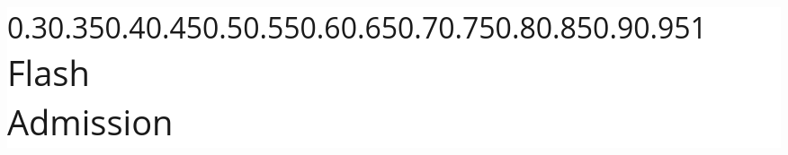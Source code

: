 <text text-anchor="end" x="117" y="11.2" style="font-family: 'Open Sans', verdana, arial, sans-serif; font-size: 32px; fill: rgb(42, 63, 95); fill-opacity: 1; white-space: pre; opacity: 1;" transform="translate(0,624.2)">0.3</text></g><g class="ytick"><text text-anchor="end" x="117" y="11.2" style="font-family: 'Open Sans', verdana, arial, sans-serif; font-size: 32px; fill: rgb(42, 63, 95); fill-opacity: 1; white-space: pre; opacity: 1;" transform="translate(0,583.9)">0.35</text></g><g class="ytick"><text text-anchor="end" x="117" y="11.2" style="font-family: 'Open Sans', verdana, arial, sans-serif; font-size: 32px; fill: rgb(42, 63, 95); fill-opacity: 1; white-space: pre; opacity: 1;" transform="translate(0,543.6)">0.4</text></g><g class="ytick"><text text-anchor="end" x="117" y="11.2" style="font-family: 'Open Sans', verdana, arial, sans-serif; font-size: 32px; fill: rgb(42, 63, 95); fill-opacity: 1; white-space: pre; opacity: 1;" transform="translate(0,503.3)">0.45</text></g><g class="ytick"><text text-anchor="end" x="117" y="11.2" style="font-family: 'Open Sans', verdana, arial, sans-serif; font-size: 32px; fill: rgb(42, 63, 95); fill-opacity: 1; white-space: pre; opacity: 1;" transform="translate(0,463)">0.5</text></g><g class="ytick"><text text-anchor="end" x="117" y="11.2" style="font-family: 'Open Sans', verdana, arial, sans-serif; font-size: 32px; fill: rgb(42, 63, 95); fill-opacity: 1; white-space: pre; opacity: 1;" transform="translate(0,422.7)">0.55</text></g><g class="ytick"><text text-anchor="end" x="117" y="11.2" style="font-family: 'Open Sans', verdana, arial, sans-serif; font-size: 32px; fill: rgb(42, 63, 95); fill-opacity: 1; white-space: pre; opacity: 1;" transform="translate(0,382.4)">0.6</text></g><g class="ytick"><text text-anchor="end" x="117" y="11.2" style="font-family: 'Open Sans', verdana, arial, sans-serif; font-size: 32px; fill: rgb(42, 63, 95); fill-opacity: 1; white-space: pre; opacity: 1;" transform="translate(0,342.1)">0.65</text></g><g class="ytick"><text text-anchor="end" x="117" y="11.2" style="font-family: 'Open Sans', verdana, arial, sans-serif; font-size: 32px; fill: rgb(42, 63, 95); fill-opacity: 1; white-space: pre; opacity: 1;" transform="translate(0,301.8)">0.7</text></g><g class="ytick"><text text-anchor="end" x="117" y="11.2" style="font-family: 'Open Sans', verdana, arial, sans-serif; font-size: 32px; fill: rgb(42, 63, 95); fill-opacity: 1; white-space: pre; opacity: 1;" transform="translate(0,261.5)">0.75</text></g><g class="ytick"><text text-anchor="end" x="117" y="11.2" style="font-family: 'Open Sans', verdana, arial, sans-serif; font-size: 32px; fill: rgb(42, 63, 95); fill-opacity: 1; white-space: pre; opacity: 1;" transform="translate(0,221.2)">0.8</text></g><g class="ytick"><text text-anchor="end" x="117" y="11.2" style="font-family: 'Open Sans', verdana, arial, sans-serif; font-size: 32px; fill: rgb(42, 63, 95); fill-opacity: 1; white-space: pre; opacity: 1;" transform="translate(0,180.9)">0.85</text></g><g class="ytick"><text text-anchor="end" x="117" y="11.2" style="font-family: 'Open Sans', verdana, arial, sans-serif; font-size: 32px; fill: rgb(42, 63, 95); fill-opacity: 1; white-space: pre; opacity: 1;" transform="translate(0,140.6)">0.9</text></g><g class="ytick"><text text-anchor="end" x="117" y="11.2" style="font-family: 'Open Sans', verdana, arial, sans-serif; font-size: 32px; fill: rgb(42, 63, 95); fill-opacity: 1; white-space: pre; opacity: 1;" transform="translate(0,100.3)">0.95</text></g><g class="ytick"><text text-anchor="end" x="117" y="11.2" style="font-family: 'Open Sans', verdana, arial, sans-serif; font-size: 32px; fill: rgb(42, 63, 95); fill-opacity: 1; white-space: pre; opacity: 1;" transform="translate(0,60)">1</text></g></g><g class="overaxes-above"/></g></g><g class="polarlayer"/><g class="smithlayer"/><g class="ternarylayer"/><g class="geolayer"/><g class="funnelarealayer"/><g class="pielayer"/><g class="iciclelayer"/><g class="treemaplayer"/><g class="sunburstlayer"/><g class="glimages"/><defs id="topdefs-7ba1b1"><g class="clips"/><clipPath id="legend7ba1b1"><rect width="455" height="372" x="0" y="0"/></clipPath></defs><g class="layer-above"><g class="imagelayer"/><g class="shapelayer"/></g><g class="infolayer"><g class="legend" pointer-events="all" transform="translate(533.14,60)"><rect class="bg" shape-rendering="crispEdges" width="455" height="372" x="0" y="0" style="stroke: rgb(68, 68, 68); stroke-opacity: 1; fill: rgb(255, 255, 255); fill-opacity: 1; stroke-width: 0px;"/><g class="scrollbox" transform="" clip-path="url(#legend7ba1b1)"><text class="legendtitletext" text-anchor="start" x="2" y="49.4" style="font-family: 'Open Sans', verdana, arial, sans-serif; font-size: 38px; fill: rgb(42, 63, 95); fill-opacity: 1; white-space: pre;">Flash Admission